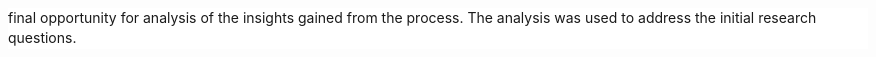 final opportunity for analysis of the insights gained from the process.
The analysis was used to address the initial research questions.
